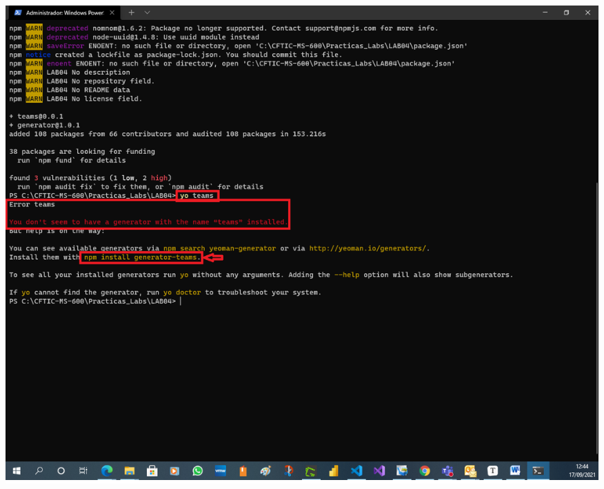 ![02-Exercise-1-Collecting-user-input-with-task-modules_06](Evidencia/02-Exercise-1-Collecting-user-input-with-task-modules_06.png)
